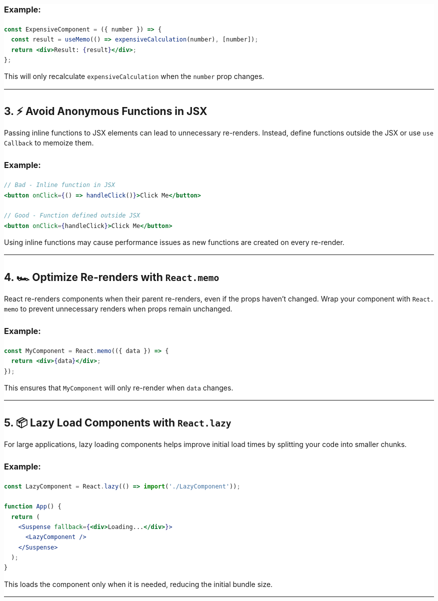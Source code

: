 ### Example:
```jsx
const ExpensiveComponent = ({ number }) => {
  const result = useMemo(() => expensiveCalculation(number), [number]);
  return <div>Result: {result}</div>;
};
```
This will only recalculate `expensiveCalculation` when the `number` prop changes.

---

## 3. ⚡ **Avoid Anonymous Functions in JSX**
Passing inline functions to JSX elements can lead to unnecessary re-renders. Instead, define functions outside the JSX or use `useCallback` to memoize them.

### Example:
```jsx
// Bad - Inline function in JSX
<button onClick={() => handleClick()}>Click Me</button>

// Good - Function defined outside JSX
<button onClick={handleClick}>Click Me</button>
```

Using inline functions may cause performance issues as new functions are created on every re-render.

---

## 4. 🏎️ **Optimize Re-renders with `React.memo`**
React re-renders components when their parent re-renders, even if the props haven’t changed. Wrap your component with `React.memo` to prevent unnecessary renders when props remain unchanged.

### Example:
```jsx
const MyComponent = React.memo(({ data }) => {
  return <div>{data}</div>;
});
```
This ensures that `MyComponent` will only re-render when `data` changes.

---

## 5. 📦 **Lazy Load Components with `React.lazy`**
For large applications, lazy loading components helps improve initial load times by splitting your code into smaller chunks.

### Example:
```jsx
const LazyComponent = React.lazy(() => import('./LazyComponent'));

function App() {
  return (
    <Suspense fallback={<div>Loading...</div>}>
      <LazyComponent />
    </Suspense>
  );
}
```
This loads the component only when it is needed, reducing the initial bundle size.

---